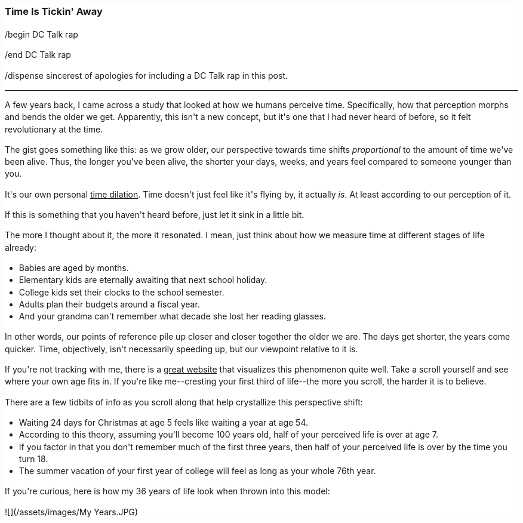 ### Time Is Tickin' Away

/begin DC Talk rap

<iframe width="854" height="480" src="https://www.youtube.com/embed/7MGKU980Obo" frameborder="0" allowfullscreen></iframe>

/end DC Talk rap

/dispense sincerest of apologies for including a DC Talk rap in this post.

---

A few years back, I came across a study that looked at how we humans perceive time. Specifically, how that perception morphs and bends the older we get. Apparently, this isn't a new concept, but it's one that I had never heard of before, so it felt revolutionary at the time.

The gist goes something like this: as we grow older, our perspective towards time shifts _proportional_ to the amount of time we've been alive. Thus, the longer you've been alive, the shorter your days, weeks, and years feel compared to someone younger than you.

It's our own personal <a href="https://en.wikipedia.org/wiki/Time_dilation" target="_blank">time dilation</a>. Time doesn't just feel like it's flying by, it actually _is_. At least according to our perception of it.

If this is something that you haven't heard before, just let it sink in a little bit.

The more I thought about it, the more it resonated. I mean, just think about how we measure time at different stages of life already:

* Babies are aged by months.
* Elementary kids are eternally awaiting that next school holiday.
* College kids set their clocks to the school semester.
* Adults plan their budgets around a fiscal year.
* And your grandma can't remember what decade she lost her reading glasses.

In other words, our points of reference pile up closer and closer together the older we are. The days get shorter, the years come quicker. Time, objectively, isn't necessarily speeding up, but our viewpoint relative to it is.

If you're not tracking with me, there is a <a href="http://www.maximiliankiener.com/digitalprojects/time/" target="_blank">great website</a> that visualizes this phenomenon quite well. Take a scroll yourself and see where your own age fits in. If you're like me--cresting your first third of life--the more you scroll, the harder it is to believe.

There are a few tidbits of info as you scroll along that help crystallize this perspective shift:

* Waiting 24 days for Christmas at age 5 feels like waiting a year at age 54.
* According to this theory, assuming you'll become 100 years old, half of your perceived life is over at age 7.
* If you factor in that you don't remember much of the first three years, then half of your perceived life is over by the time you turn 18.
* The summer vacation of your first year of college will feel as long as your whole 76th year.

If you're curious, here is how my 36 years of life look when thrown into this model:

![](/assets/images/My Years.JPG)
